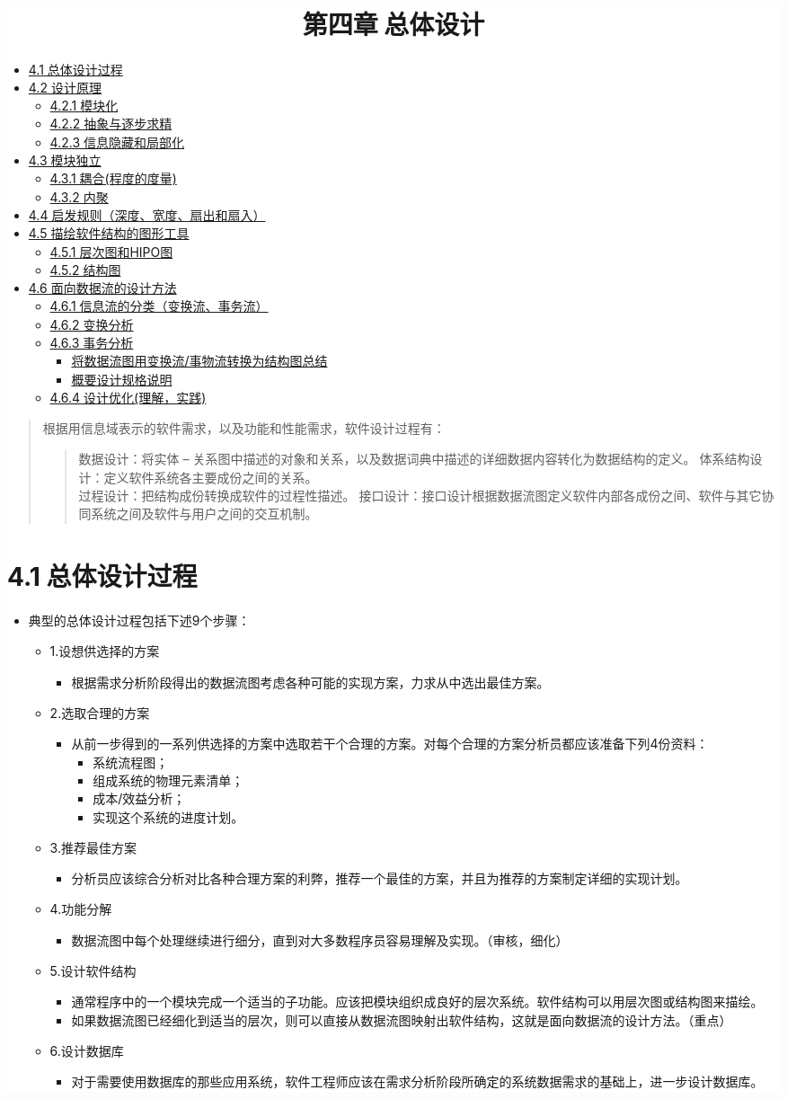<h1 align="center">第四章  总体设计</h1>

* [4.1 总体设计过程](#41-总体设计过程)
* [4.2 设计原理](#42-设计原理)
	* [4.2.1 模块化](#421-模块化)
	* [4.2.2 抽象与逐步求精](#422-抽象与逐步求精)
	* [4.2.3 信息隐藏和局部化](#423-信息隐藏和局部化)
* [4.3 模块独立](#43-模块独立)
	* [4.3.1 耦合(程度的度量)](#431-耦合程度的度量) 
	* [4.3.2 内聚](#432-内聚)
* [4.4 启发规则（深度、宽度、扇出和扇入）](#44-启发规则)
* [4.5 描绘软件结构的图形工具](#45-描绘软件结构的图形工具)
	* [4.5.1 层次图和HIPO图](#451-层次图和HIPO图)
	* [4.5.2 结构图](#452-结构图)
* [4.6 面向数据流的设计方法](#46-面向数据流的设计方法)
	* [4.6.1 信息流的分类（变换流、事务流）](#461-信息流的分类)
	* [4.6.2 变换分析](#462-变换分析)
	* [4.6.3 事务分析](#463事务分析)
		* [将数据流图用变换流/事物流转换为结构图总结](#将数据流图用变换流事物流转换为结构图总结)
		* [概要设计规格说明](#概要设计规格说明) 
	* [4.6.4 设计优化(理解，实践)](#464-设计优化理解实践)


>根据用信息域表示的软件需求，以及功能和性能需求，软件设计过程有：
>>数据设计：将实体 – 关系图中描述的对象和关系，以及数据词典中描述的详细数据内容转化为数据结构的定义。
体系结构设计：定义软件系统各主要成份之间的关系。   
过程设计：把结构成份转换成软件的过程性描述。
接口设计：接口设计根据数据流图定义软件内部各成份之间、软件与其它协同系统之间及软件与用户之间的交互机制。



# 4.1 总体设计过程

* 典型的总体设计过程包括下述9个步骤：  
	* 1.设想供选择的方案
		* 根据需求分析阶段得出的数据流图考虑各种可能的实现方案，力求从中选出最佳方案。

	* 2.选取合理的方案
		* 从前一步得到的一系列供选择的方案中选取若干个合理的方案。对每个合理的方案分析员都应该准备下列4份资料：
			* 系统流程图；
			* 组成系统的物理元素清单；
			* 成本/效益分析；
			* 实现这个系统的进度计划。

	* 3.推荐最佳方案
		* 分析员应该综合分析对比各种合理方案的利弊，推荐一个最佳的方案，并且为推荐的方案制定详细的实现计划。

	* 4.功能分解
		* 数据流图中每个处理继续进行细分，直到对大多数程序员容易理解及实现。（审核，细化）

	* 5.设计软件结构
		* 通常程序中的一个模块完成一个适当的子功能。应该把模块组织成良好的层次系统。软件结构可以用层次图或结构图来描绘。
		* 如果数据流图已经细化到适当的层次，则可以直接从数据流图映射出软件结构，这就是面向数据流的设计方法。（重点）

	* 6.设计数据库
		* 对于需要使用数据库的那些应用系统，软件工程师应该在需求分析阶段所确定的系统数据需求的基础上，进一步设计数据库。
